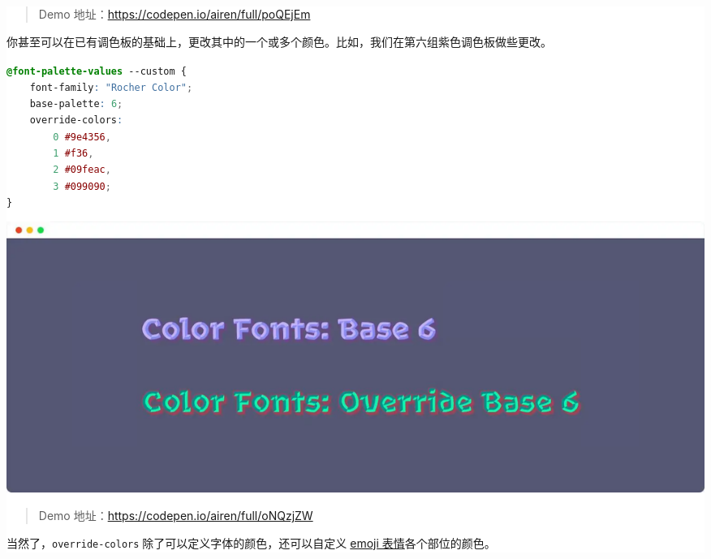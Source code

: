 > Demo 地址：<https://codepen.io/airen/full/poQEjEm>

你甚至可以在已有调色板的基础上，更改其中的一个或多个颜色。比如，我们在第六组紫色调色板做些更改。

```CSS
@font-palette-values --custom {
    font-family: "Rocher Color";
    base-palette: 6;
    override-colors: 
        0 #9e4356,
        1 #f36,
        2 #09feac,
        3 #099090;
}
```

![img](./images/2351e1c8302feaa4dd9a5ce8d4a27452.webp )

> Demo 地址：<https://codepen.io/airen/full/oNQzjZW>

当然了，`override-colors` 除了可以定义字体的颜色，还可以自定义 [emoji 表情](https://github.com/mozilla/twemoji-colr)各个部位的颜色。
